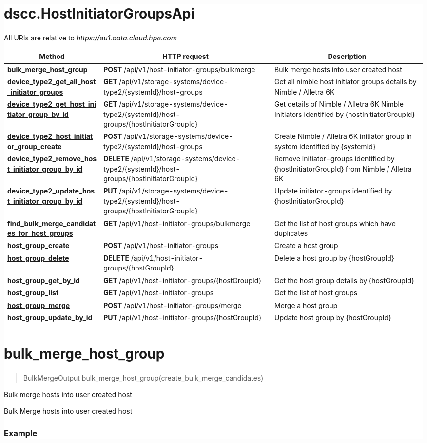 # dscc.HostInitiatorGroupsApi

All URIs are relative to *https://eu1.data.cloud.hpe.com*

Method | HTTP request | Description
------------- | ------------- | -------------
[**bulk_merge_host_group**](HostInitiatorGroupsApi.md#bulk_merge_host_group) | **POST** /api/v1/host-initiator-groups/bulkmerge | Bulk merge hosts into user created host
[**device_type2_get_all_host_initiator_groups**](HostInitiatorGroupsApi.md#device_type2_get_all_host_initiator_groups) | **GET** /api/v1/storage-systems/device-type2/{systemId}/host-groups | Get all nimble host initiator groups details by Nimble / Alletra 6K
[**device_type2_get_host_initiator_group_by_id**](HostInitiatorGroupsApi.md#device_type2_get_host_initiator_group_by_id) | **GET** /api/v1/storage-systems/device-type2/{systemId}/host-groups/{hostInitiatorGroupId} | Get details of Nimble / Alletra 6K Nimble Initiators identified by {hostInitiatorGroupId}
[**device_type2_host_initiator_group_create**](HostInitiatorGroupsApi.md#device_type2_host_initiator_group_create) | **POST** /api/v1/storage-systems/device-type2/{systemId}/host-groups | Create Nimble / Alletra 6K initiator group in system identified by {systemId}
[**device_type2_remove_host_initiator_group_by_id**](HostInitiatorGroupsApi.md#device_type2_remove_host_initiator_group_by_id) | **DELETE** /api/v1/storage-systems/device-type2/{systemId}/host-groups/{hostInitiatorGroupId} | Remove initiator-groups identified by {hostInitiatorGroupId} from Nimble / Alletra 6K
[**device_type2_update_host_initiator_group_by_id**](HostInitiatorGroupsApi.md#device_type2_update_host_initiator_group_by_id) | **PUT** /api/v1/storage-systems/device-type2/{systemId}/host-groups/{hostInitiatorGroupId} | Update initiator-groups identified by {hostInitiatorGroupId}
[**find_bulk_merge_candidates_for_host_groups**](HostInitiatorGroupsApi.md#find_bulk_merge_candidates_for_host_groups) | **GET** /api/v1/host-initiator-groups/bulkmerge | Get the list of host groups which have duplicates
[**host_group_create**](HostInitiatorGroupsApi.md#host_group_create) | **POST** /api/v1/host-initiator-groups | Create a host group
[**host_group_delete**](HostInitiatorGroupsApi.md#host_group_delete) | **DELETE** /api/v1/host-initiator-groups/{hostGroupId} | Delete a host group by {hostGroupId}
[**host_group_get_by_id**](HostInitiatorGroupsApi.md#host_group_get_by_id) | **GET** /api/v1/host-initiator-groups/{hostGroupId} | Get the host group details by {hostGroupId}
[**host_group_list**](HostInitiatorGroupsApi.md#host_group_list) | **GET** /api/v1/host-initiator-groups | Get the list of host groups
[**host_group_merge**](HostInitiatorGroupsApi.md#host_group_merge) | **POST** /api/v1/host-initiator-groups/merge | Merge a host group
[**host_group_update_by_id**](HostInitiatorGroupsApi.md#host_group_update_by_id) | **PUT** /api/v1/host-initiator-groups/{hostGroupId} | Update host group by {hostGroupId}


# **bulk_merge_host_group**
> BulkMergeOutput bulk_merge_host_group(create_bulk_merge_candidates)

Bulk merge hosts into user created host

Bulk Merge hosts into user created host

### Example
